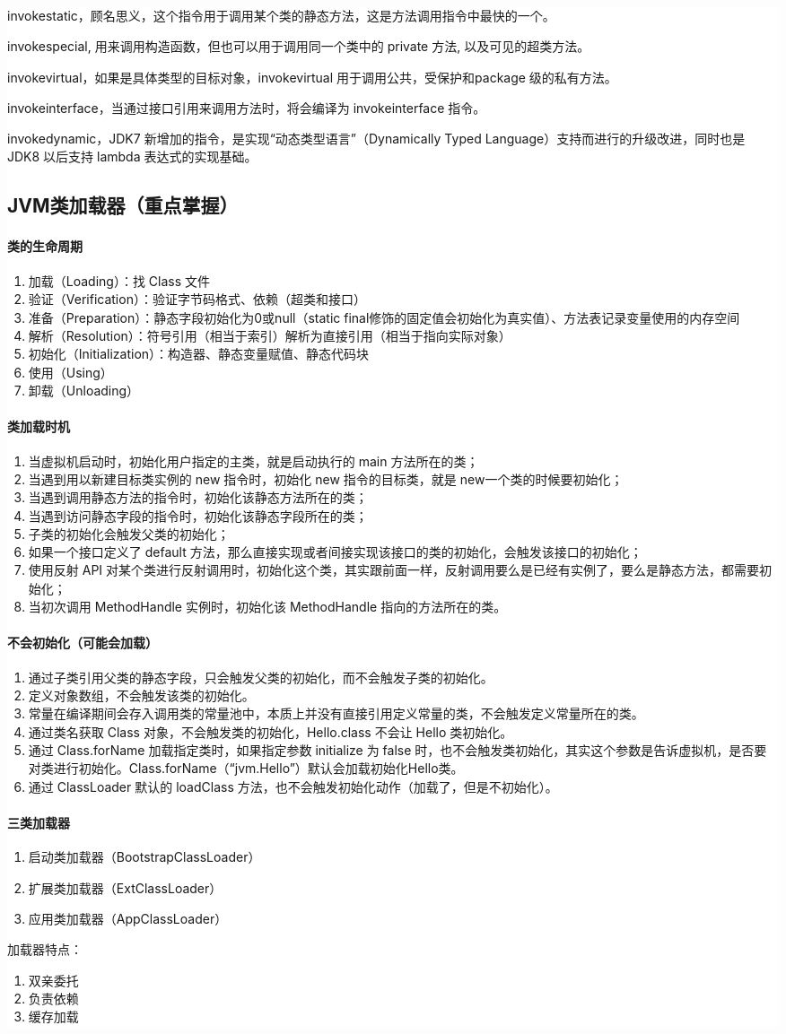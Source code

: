 invokestatic，顾名思义，这个指令用于调用某个类的静态方法，这是方法调用指令中最快的一个。

invokespecial, 用来调用构造函数，但也可以用于调用同一个类中的 private 方法, 以及可见的超类方法。

invokevirtual，如果是具体类型的目标对象，invokevirtual 用于调用公共，受保护和package 级的私有方法。

invokeinterface，当通过接口引用来调用方法时，将会编译为 invokeinterface 指令。

invokedynamic，JDK7 新增加的指令，是实现“动态类型语言”（Dynamically Typed Language）支持而进行的升级改进，同时也是 JDK8 以后支持 lambda 表达式的实现基础。

## JVM类加载器（重点掌握）

#### 类的生命周期

1. 加载（Loading）：找 Class 文件
2. 验证（Verification）：验证字节码格式、依赖（超类和接口）
3. 准备（Preparation）：静态字段初始化为0或null（static final修饰的固定值会初始化为真实值）、方法表记录变量使用的内存空间
4. 解析（Resolution）：符号引用（相当于索引）解析为直接引用（相当于指向实际对象）
5. 初始化（Initialization）：构造器、静态变量赋值、静态代码块
6. 使用（Using）
7. 卸载（Unloading）

#### 类加载时机

1. 当虚拟机启动时，初始化用户指定的主类，就是启动执行的 main 方法所在的类；
2. 当遇到用以新建目标类实例的 new 指令时，初始化 new 指令的目标类，就是 new一个类的时候要初始化；
3. 当遇到调用静态方法的指令时，初始化该静态方法所在的类；
4. 当遇到访问静态字段的指令时，初始化该静态字段所在的类；
5. 子类的初始化会触发父类的初始化；
6. 如果一个接口定义了 default 方法，那么直接实现或者间接实现该接口的类的初始化，会触发该接口的初始化；
7. 使用反射 API 对某个类进行反射调用时，初始化这个类，其实跟前面一样，反射调用要么是已经有实例了，要么是静态方法，都需要初始化；
8. 当初次调用 MethodHandle 实例时，初始化该 MethodHandle 指向的方法所在的类。

#### 不会初始化（可能会加载）

1. 通过子类引用父类的静态字段，只会触发父类的初始化，而不会触发子类的初始化。
2. 定义对象数组，不会触发该类的初始化。
3. 常量在编译期间会存入调用类的常量池中，本质上并没有直接引用定义常量的类，不会触发定义常量所在的类。
4. 通过类名获取 Class 对象，不会触发类的初始化，Hello.class 不会让 Hello 类初始化。
5. 通过 Class.forName 加载指定类时，如果指定参数 initialize 为 false 时，也不会触发类初始化，其实这个参数是告诉虚拟机，是否要对类进行初始化。Class.forName（“jvm.Hello”）默认会加载初始化Hello类。
6. 通过 ClassLoader 默认的 loadClass 方法，也不会触发初始化动作（加载了，但是不初始化）。

#### 三类加载器

1. 启动类加载器（BootstrapClassLoader）

2. 扩展类加载器（ExtClassLoader）

3. 应用类加载器（AppClassLoader）

加载器特点：

1. 双亲委托
2. 负责依赖
3. 缓存加载
